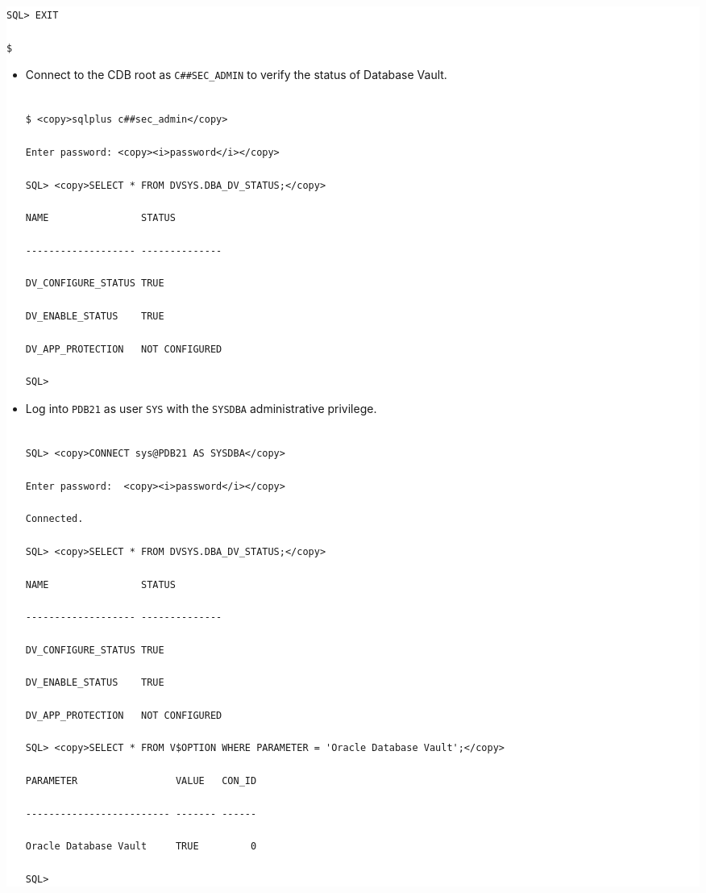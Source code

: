   ```
  SQL> EXIT
  
  $
  
  ```

- Connect to the CDB root as `C##SEC_ADMIN` to verify the status of Database Vault.

  
  ```
  
  $ <copy>sqlplus c##sec_admin</copy>
  
  Enter password: <copy><i>password</i></copy>
  
  SQL> <copy>SELECT * FROM DVSYS.DBA_DV_STATUS;</copy>
  
  NAME                STATUS
  
  ------------------- --------------
  
  DV_CONFIGURE_STATUS TRUE
  
  DV_ENABLE_STATUS    TRUE
  
  DV_APP_PROTECTION   NOT CONFIGURED
  
  SQL>
  
  ```

- Log into `PDB21` as user `SYS` with the `SYSDBA` administrative privilege. 

  
  ```
  
  SQL> <copy>CONNECT sys@PDB21 AS SYSDBA</copy>
  
  Enter password:  <copy><i>password</i></copy>
  
  Connected.
  
  SQL> <copy>SELECT * FROM DVSYS.DBA_DV_STATUS;</copy>
  
  NAME                STATUS
  
  ------------------- --------------
  
  DV_CONFIGURE_STATUS TRUE
  
  DV_ENABLE_STATUS    TRUE
  
  DV_APP_PROTECTION   NOT CONFIGURED
  
  SQL> <copy>SELECT * FROM V$OPTION WHERE PARAMETER = 'Oracle Database Vault';</copy>
  
  PARAMETER                 VALUE   CON_ID
  
  ------------------------- ------- ------
  
  Oracle Database Vault     TRUE         0
  
  SQL>
  
  ```
